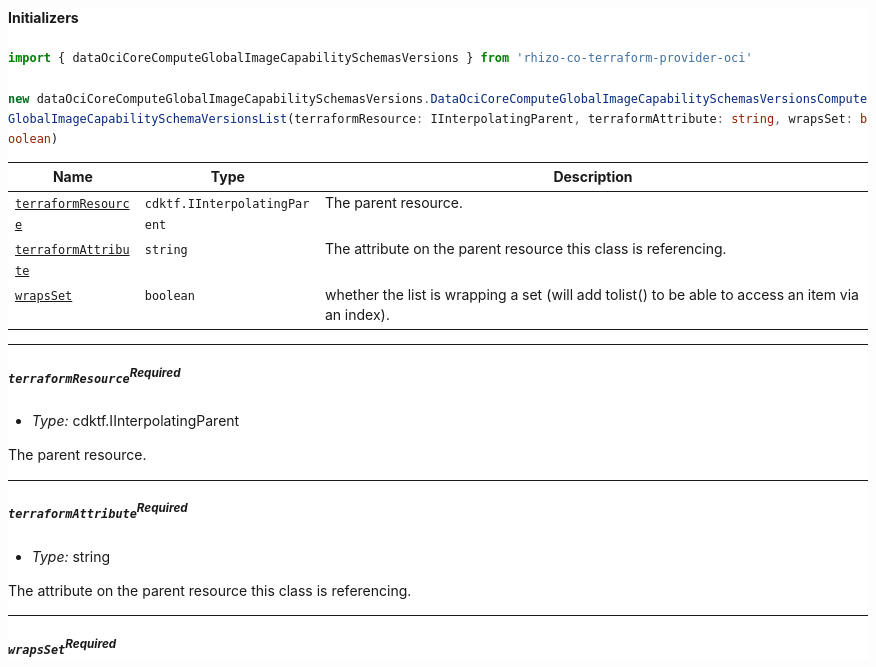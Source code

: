 #### Initializers <a name="Initializers" id="rhizo-co-terraform-provider-oci.dataOciCoreComputeGlobalImageCapabilitySchemasVersions.DataOciCoreComputeGlobalImageCapabilitySchemasVersionsComputeGlobalImageCapabilitySchemaVersionsList.Initializer"></a>

```typescript
import { dataOciCoreComputeGlobalImageCapabilitySchemasVersions } from 'rhizo-co-terraform-provider-oci'

new dataOciCoreComputeGlobalImageCapabilitySchemasVersions.DataOciCoreComputeGlobalImageCapabilitySchemasVersionsComputeGlobalImageCapabilitySchemaVersionsList(terraformResource: IInterpolatingParent, terraformAttribute: string, wrapsSet: boolean)
```

| **Name** | **Type** | **Description** |
| --- | --- | --- |
| <code><a href="#rhizo-co-terraform-provider-oci.dataOciCoreComputeGlobalImageCapabilitySchemasVersions.DataOciCoreComputeGlobalImageCapabilitySchemasVersionsComputeGlobalImageCapabilitySchemaVersionsList.Initializer.parameter.terraformResource">terraformResource</a></code> | <code>cdktf.IInterpolatingParent</code> | The parent resource. |
| <code><a href="#rhizo-co-terraform-provider-oci.dataOciCoreComputeGlobalImageCapabilitySchemasVersions.DataOciCoreComputeGlobalImageCapabilitySchemasVersionsComputeGlobalImageCapabilitySchemaVersionsList.Initializer.parameter.terraformAttribute">terraformAttribute</a></code> | <code>string</code> | The attribute on the parent resource this class is referencing. |
| <code><a href="#rhizo-co-terraform-provider-oci.dataOciCoreComputeGlobalImageCapabilitySchemasVersions.DataOciCoreComputeGlobalImageCapabilitySchemasVersionsComputeGlobalImageCapabilitySchemaVersionsList.Initializer.parameter.wrapsSet">wrapsSet</a></code> | <code>boolean</code> | whether the list is wrapping a set (will add tolist() to be able to access an item via an index). |

---

##### `terraformResource`<sup>Required</sup> <a name="terraformResource" id="rhizo-co-terraform-provider-oci.dataOciCoreComputeGlobalImageCapabilitySchemasVersions.DataOciCoreComputeGlobalImageCapabilitySchemasVersionsComputeGlobalImageCapabilitySchemaVersionsList.Initializer.parameter.terraformResource"></a>

- *Type:* cdktf.IInterpolatingParent

The parent resource.

---

##### `terraformAttribute`<sup>Required</sup> <a name="terraformAttribute" id="rhizo-co-terraform-provider-oci.dataOciCoreComputeGlobalImageCapabilitySchemasVersions.DataOciCoreComputeGlobalImageCapabilitySchemasVersionsComputeGlobalImageCapabilitySchemaVersionsList.Initializer.parameter.terraformAttribute"></a>

- *Type:* string

The attribute on the parent resource this class is referencing.

---

##### `wrapsSet`<sup>Required</sup> <a name="wrapsSet" id="rhizo-co-terraform-provider-oci.dataOciCoreComputeGlobalImageCapabilitySchemasVersions.DataOciCoreComputeGlobalImageCapabilitySchemasVersionsComputeGlobalImageCapabilitySchemaVersionsList.Initializer.parameter.wrapsSet"></a>
